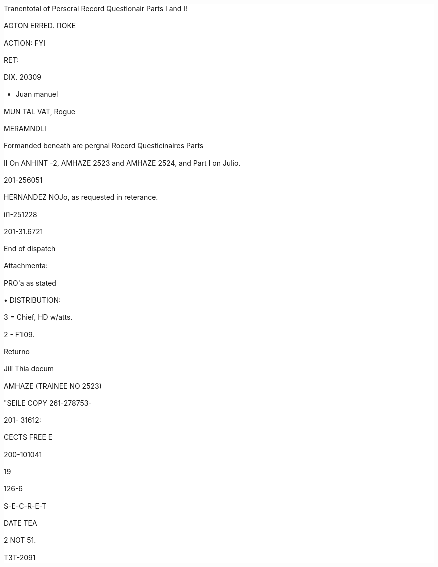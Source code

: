 Tranentotal of Perscral Record Questionair Parts I and I!

AGTON ERRED. ПОКЕ

ACTION: FYI

RET:

DIX. 20309

- Juan manuel

MUN TAL VAT, Rogue

MERAMNDLI

Formanded beneath are pergnal Rocord Questicinaires Parts

II On ANHINT -2, AMHAZE 2523 and AMHAZE 2524, and Part I on Julio.

201-256051

HERNANDEZ NOJo, as requested in reterance.

ii1-251228

201-31.6721

End of dispatch

Attachmenta:

PRO'a as stated

• DISTRIBUTION:

3 = Chief, HD w/atts.

2 - F1l09.

Returno

Jili Thia docum

AMHAZE (TRAINEE NO 2523)

"SElLE COPY 261-278753-

201- 31612:

CECTS FREE E

200-101041

19

126-6

S-E-C-R-E-T

DATE TEA

2 NOT 51.

T3T-2091

